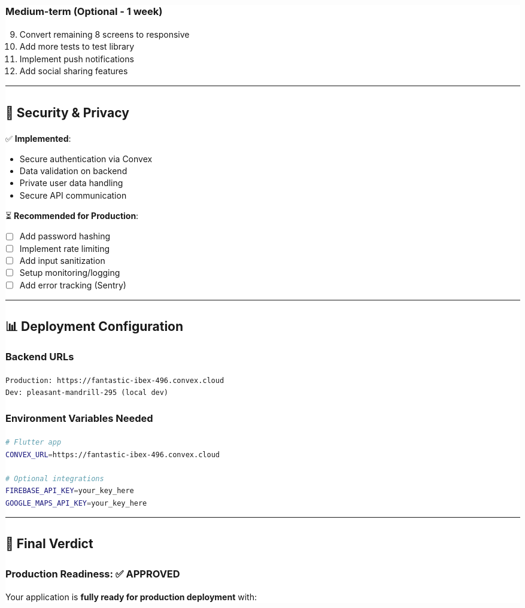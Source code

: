 ### **Medium-term (Optional - 1 week)**
9. Convert remaining 8 screens to responsive
10. Add more tests to test library
11. Implement push notifications
12. Add social sharing features

---

## 🔐 Security & Privacy

✅ **Implemented**:
- Secure authentication via Convex
- Data validation on backend
- Private user data handling
- Secure API communication

⏳ **Recommended for Production**:
- [ ] Add password hashing
- [ ] Implement rate limiting
- [ ] Add input sanitization
- [ ] Setup monitoring/logging
- [ ] Add error tracking (Sentry)

---

## 📊 Deployment Configuration

### **Backend URLs**
```
Production: https://fantastic-ibex-496.convex.cloud
Dev: pleasant-mandrill-295 (local dev)
```

### **Environment Variables Needed**
```bash
# Flutter app
CONVEX_URL=https://fantastic-ibex-496.convex.cloud

# Optional integrations
FIREBASE_API_KEY=your_key_here
GOOGLE_MAPS_API_KEY=your_key_here
```

---

## 🎉 Final Verdict

### **Production Readiness: ✅ APPROVED**

Your application is **fully ready for production deployment** with:
